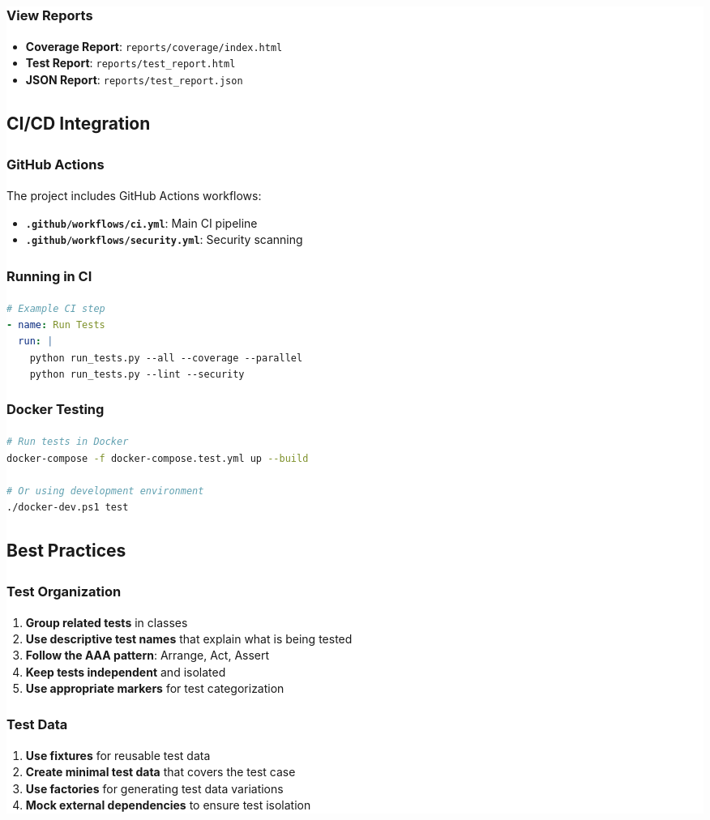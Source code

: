 ### View Reports

- **Coverage Report**: `reports/coverage/index.html`
- **Test Report**: `reports/test_report.html`
- **JSON Report**: `reports/test_report.json`

## CI/CD Integration

### GitHub Actions

The project includes GitHub Actions workflows:

- **`.github/workflows/ci.yml`**: Main CI pipeline
- **`.github/workflows/security.yml`**: Security scanning

### Running in CI

```yaml
# Example CI step
- name: Run Tests
  run: |
    python run_tests.py --all --coverage --parallel
    python run_tests.py --lint --security
```

### Docker Testing

```bash
# Run tests in Docker
docker-compose -f docker-compose.test.yml up --build

# Or using development environment
./docker-dev.ps1 test
```

## Best Practices

### Test Organization

1. **Group related tests** in classes
2. **Use descriptive test names** that explain what is being tested
3. **Follow the AAA pattern**: Arrange, Act, Assert
4. **Keep tests independent** and isolated
5. **Use appropriate markers** for test categorization

### Test Data

1. **Use fixtures** for reusable test data
2. **Create minimal test data** that covers the test case
3. **Use factories** for generating test data variations
4. **Mock external dependencies** to ensure test isolation
